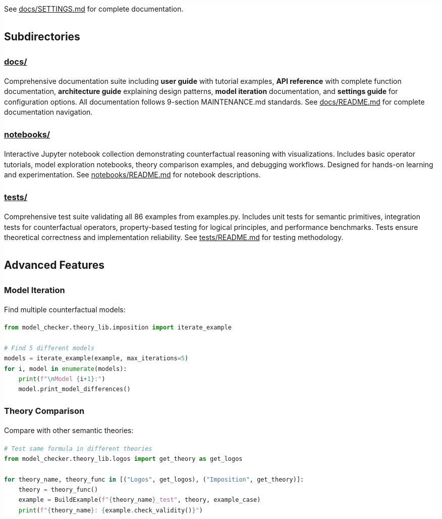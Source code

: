 See [docs/SETTINGS.md](docs/SETTINGS.md) for complete documentation.

## Subdirectories

### [docs/](docs/)

Comprehensive documentation suite including **user guide** with tutorial examples, **API reference** with complete function documentation, **architecture guide** explaining design patterns, **model iteration** documentation, and **settings guide** for configuration options. All documentation follows 9-section MAINTENANCE.md standards. See [docs/README.md](docs/README.md) for complete documentation navigation.

### [notebooks/](notebooks/)

Interactive Jupyter notebook collection demonstrating counterfactual reasoning with visualizations. Includes basic operator tutorials, model exploration notebooks, theory comparison examples, and debugging workflows. Designed for hands-on learning and experimentation. See [notebooks/README.md](notebooks/README.md) for notebook descriptions.

### [tests/](tests/)

Comprehensive test suite validating all 86 examples from examples.py. Includes unit tests for semantic primitives, integration tests for counterfactual operators, property-based testing for logical principles, and performance benchmarks. Tests ensure theoretical correctness and implementation reliability. See [tests/README.md](tests/README.md) for testing methodology.

## Advanced Features

### Model Iteration

Find multiple counterfactual models:

```python
from model_checker.theory_lib.imposition import iterate_example

# Find 5 different models
models = iterate_example(example, max_iterations=5)
for i, model in enumerate(models):
    print(f"\nModel {i+1}:")
    model.print_model_differences()
```

### Theory Comparison

Compare with other semantic theories:

```python
# Test same formula in different theories
from model_checker.theory_lib.logos import get_theory as get_logos

for theory_name, theory_func in [("Logos", get_logos), ("Imposition", get_theory)]:
    theory = theory_func()
    example = BuildExample(f"{theory_name}_test", theory, example_case)
    print(f"{theory_name}: {example.check_validity()}")
```
